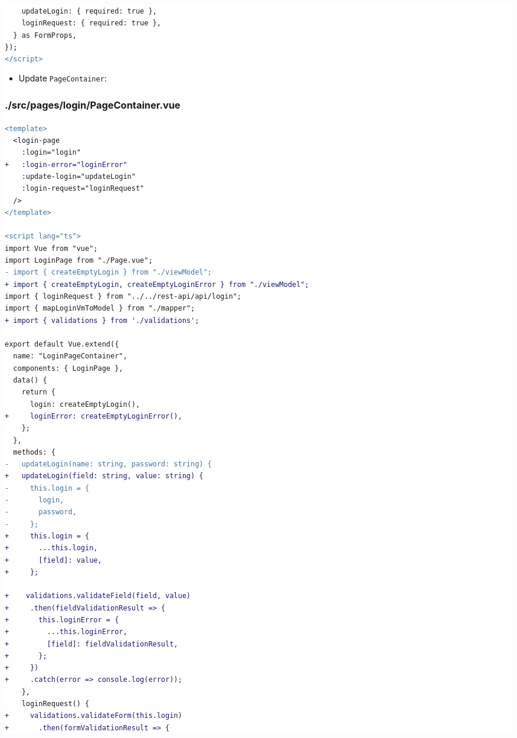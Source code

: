 ```diff
    updateLogin: { required: true },
    loginRequest: { required: true },
  } as FormProps,
});
</script>

```

- Update `PageContainer`:

### ./src/pages/login/PageContainer.vue

```diff
<template>
  <login-page
    :login="login"
+   :login-error="loginError"
    :update-login="updateLogin"
    :login-request="loginRequest"
  />
</template>

<script lang="ts">
import Vue from "vue";
import LoginPage from "./Page.vue";
- import { createEmptyLogin } from "./viewModel";
+ import { createEmptyLogin, createEmptyLoginError } from "./viewModel";
import { loginRequest } from "../../rest-api/api/login";
import { mapLoginVmToModel } from "./mapper";
+ import { validations } from './validations';

export default Vue.extend({
  name: "LoginPageContainer",
  components: { LoginPage },
  data() {
    return {
      login: createEmptyLogin(),
+     loginError: createEmptyLoginError(),
    };
  },
  methods: {
-   updateLogin(name: string, password: string) {
+   updateLogin(field: string, value: string) {
-     this.login = {
-       login,
-       password,
-     };
+     this.login = {
+       ...this.login,
+       [field]: value,
+     };

+    validations.validateField(field, value)
+     .then(fieldValidationResult => {
+       this.loginError = {
+         ...this.loginError,
+         [field]: fieldValidationResult,
+       };
+     })
+     .catch(error => console.log(error));
    },
    loginRequest() {
+     validations.validateForm(this.login)
+       .then(formValidationResult => {
```